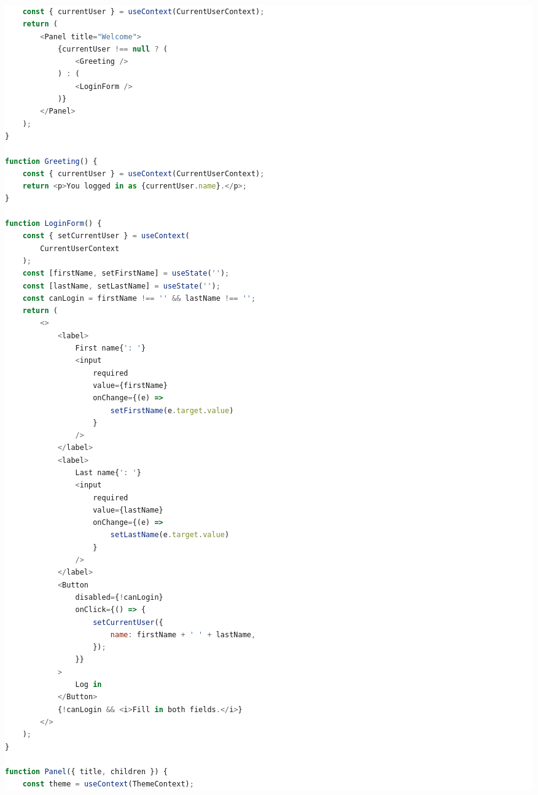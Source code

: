 ```js
    const { currentUser } = useContext(CurrentUserContext);
    return (
        <Panel title="Welcome">
            {currentUser !== null ? (
                <Greeting />
            ) : (
                <LoginForm />
            )}
        </Panel>
    );
}

function Greeting() {
    const { currentUser } = useContext(CurrentUserContext);
    return <p>You logged in as {currentUser.name}.</p>;
}

function LoginForm() {
    const { setCurrentUser } = useContext(
        CurrentUserContext
    );
    const [firstName, setFirstName] = useState('');
    const [lastName, setLastName] = useState('');
    const canLogin = firstName !== '' && lastName !== '';
    return (
        <>
            <label>
                First name{': '}
                <input
                    required
                    value={firstName}
                    onChange={(e) =>
                        setFirstName(e.target.value)
                    }
                />
            </label>
            <label>
                Last name{': '}
                <input
                    required
                    value={lastName}
                    onChange={(e) =>
                        setLastName(e.target.value)
                    }
                />
            </label>
            <Button
                disabled={!canLogin}
                onClick={() => {
                    setCurrentUser({
                        name: firstName + ' ' + lastName,
                    });
                }}
            >
                Log in
            </Button>
            {!canLogin && <i>Fill in both fields.</i>}
        </>
    );
}

function Panel({ title, children }) {
    const theme = useContext(ThemeContext);
```